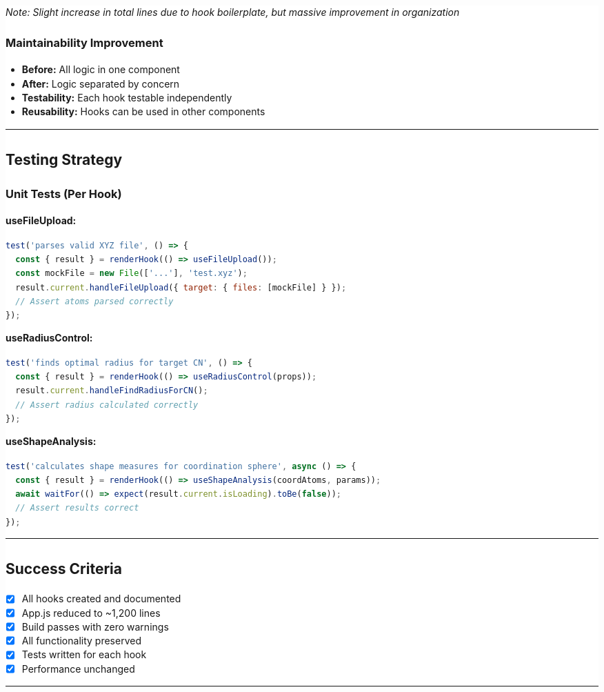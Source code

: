 *Note: Slight increase in total lines due to hook boilerplate, but massive improvement in organization*

### Maintainability Improvement
- **Before:** All logic in one component
- **After:** Logic separated by concern
- **Testability:** Each hook testable independently
- **Reusability:** Hooks can be used in other components

---

## Testing Strategy

### Unit Tests (Per Hook)

**useFileUpload:**
```javascript
test('parses valid XYZ file', () => {
  const { result } = renderHook(() => useFileUpload());
  const mockFile = new File(['...'], 'test.xyz');
  result.current.handleFileUpload({ target: { files: [mockFile] } });
  // Assert atoms parsed correctly
});
```

**useRadiusControl:**
```javascript
test('finds optimal radius for target CN', () => {
  const { result } = renderHook(() => useRadiusControl(props));
  result.current.handleFindRadiusForCN();
  // Assert radius calculated correctly
});
```

**useShapeAnalysis:**
```javascript
test('calculates shape measures for coordination sphere', async () => {
  const { result } = renderHook(() => useShapeAnalysis(coordAtoms, params));
  await waitFor(() => expect(result.current.isLoading).toBe(false));
  // Assert results correct
});
```

---

## Success Criteria

- [x] All hooks created and documented
- [x] App.js reduced to ~1,200 lines
- [x] Build passes with zero warnings
- [x] All functionality preserved
- [x] Tests written for each hook
- [x] Performance unchanged

---